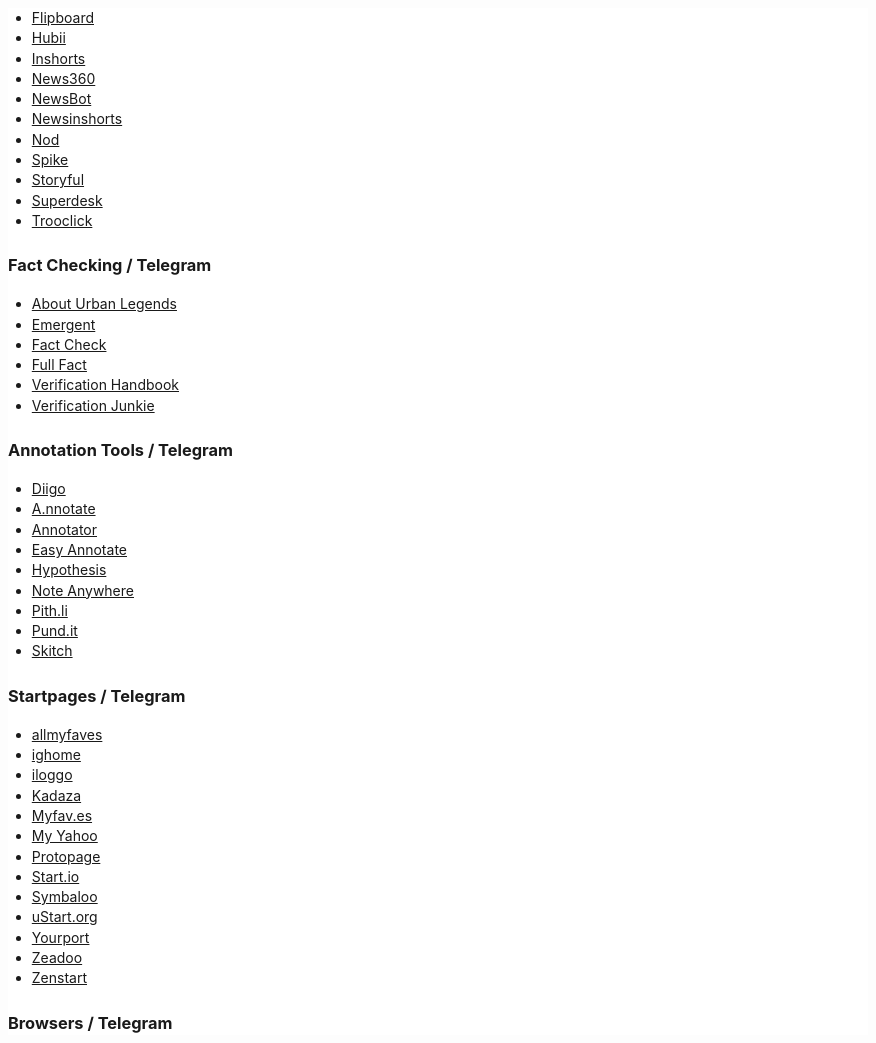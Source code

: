 *   [Flipboard](https://flipboard.com)
*   [Hubii](http://hubii.com)
*   [Inshorts](https://www.inshorts.com)
*   [News360](https://news360.com)
*   [NewsBot](https://getnewsbot.com)
*   [Newsinshorts](http://newsinshorts.com)
*   [Nod](http://get-nod.com)
*   [Spike](http://www.newswhip.com)
*   [Storyful](http://storyful.com)
*   [Superdesk](https://www.superdesk.org)
*   [Trooclick](http://trooclick.com)

### Fact Checking / Telegram

*   [About Urban Legends](http://urbanlegends.about.com)
*   [Emergent](http://www.emergent.info)
*   [Fact Check](http://www.factcheck.org)
*   [Full Fact](https://fullfact.org)
*   [Verification Handbook](http://verificationhandbook.com)
*   [Verification Junkie](http://verificationjunkie.com)

### Annotation Tools / Telegram

*   [Diigo](https://www.diigo.com)
*   [A.nnotate](http://a.nnotate.com)
*   [Annotator](http://annotatorjs.org)
*   [Easy Annotate](http://www.easy-annotate.com)
*   [Hypothesis](https://hypothes.is)
*   [Note Anywhere](https://chrome.google.com/webstore/detail/note-anywhere/bohahkiiknkelflnjjlipnaeapefmjbh)
*   [Pith.li](http://pith.li)
*   [Pund.it](http://thepund.it)
*   [Skitch](https://evernote.com/skitch)

### Startpages / Telegram

*   [allmyfaves](http://www.allmyfaves.com)
*   [ighome](http://www.ighome.com)
*   [iloggo](http://iloggo.com)
*   [Kadaza](http://www.kadaza.com)
*   [Myfav.es](http://myfav.es)
*   [My Yahoo](https://my.yahoo.com)
*   [Protopage](http://www.protopage.com)
*   [Start.io](http://start.io)
*   [Symbaloo](http://www.symbaloo.com)
*   [uStart.org](http://www.ustart.org)
*   [Yourport](http://www.yourport.com)
*   [Zeadoo](http://www.zeadoo.com)
*   [Zenstart](http://www.zenstart.com)

### Browsers / Telegram
